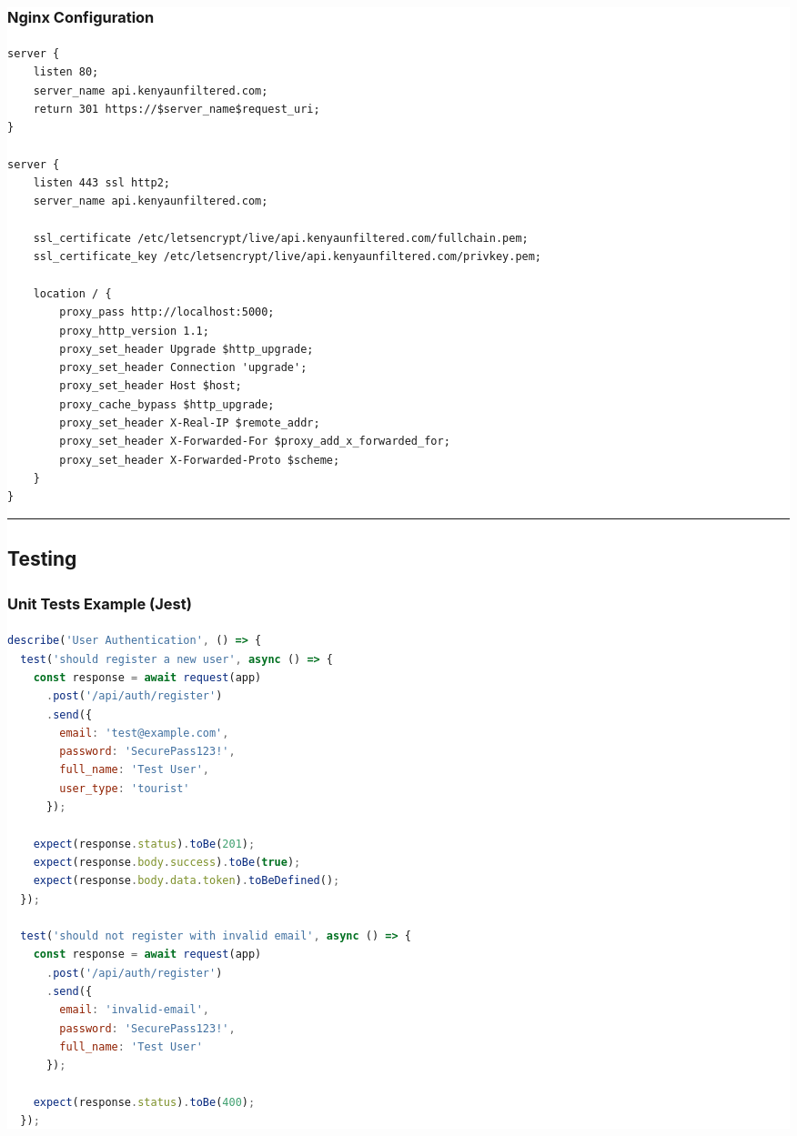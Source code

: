 ### Nginx Configuration

```nginx
server {
    listen 80;
    server_name api.kenyaunfiltered.com;
    return 301 https://$server_name$request_uri;
}

server {
    listen 443 ssl http2;
    server_name api.kenyaunfiltered.com;

    ssl_certificate /etc/letsencrypt/live/api.kenyaunfiltered.com/fullchain.pem;
    ssl_certificate_key /etc/letsencrypt/live/api.kenyaunfiltered.com/privkey.pem;

    location / {
        proxy_pass http://localhost:5000;
        proxy_http_version 1.1;
        proxy_set_header Upgrade $http_upgrade;
        proxy_set_header Connection 'upgrade';
        proxy_set_header Host $host;
        proxy_cache_bypass $http_upgrade;
        proxy_set_header X-Real-IP $remote_addr;
        proxy_set_header X-Forwarded-For $proxy_add_x_forwarded_for;
        proxy_set_header X-Forwarded-Proto $scheme;
    }
}
```

---

## Testing

### Unit Tests Example (Jest)
```javascript
describe('User Authentication', () => {
  test('should register a new user', async () => {
    const response = await request(app)
      .post('/api/auth/register')
      .send({
        email: 'test@example.com',
        password: 'SecurePass123!',
        full_name: 'Test User',
        user_type: 'tourist'
      });
    
    expect(response.status).toBe(201);
    expect(response.body.success).toBe(true);
    expect(response.body.data.token).toBeDefined();
  });

  test('should not register with invalid email', async () => {
    const response = await request(app)
      .post('/api/auth/register')
      .send({
        email: 'invalid-email',
        password: 'SecurePass123!',
        full_name: 'Test User'
      });
    
    expect(response.status).toBe(400);
  });
```